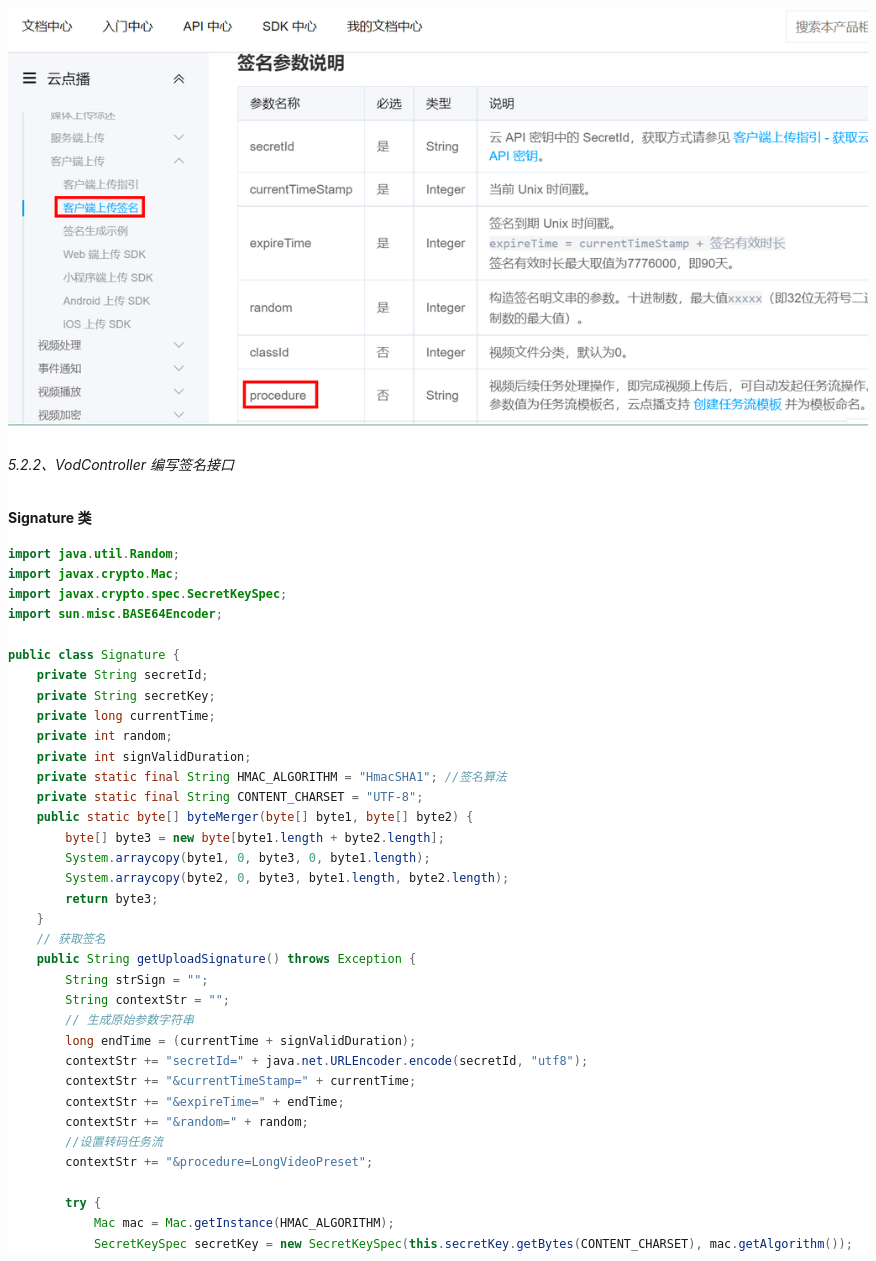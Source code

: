 ![image-20220426104049094](.\images\image-20220426104049094.png)

###### 5.2.2、VodController 编写签名接口

**Signature 类**

```java
import java.util.Random;
import javax.crypto.Mac;
import javax.crypto.spec.SecretKeySpec;
import sun.misc.BASE64Encoder;

public class Signature {
    private String secretId;
    private String secretKey;
    private long currentTime;
    private int random;
    private int signValidDuration;
    private static final String HMAC_ALGORITHM = "HmacSHA1"; //签名算法
    private static final String CONTENT_CHARSET = "UTF-8";
    public static byte[] byteMerger(byte[] byte1, byte[] byte2) {
        byte[] byte3 = new byte[byte1.length + byte2.length];
        System.arraycopy(byte1, 0, byte3, 0, byte1.length);
        System.arraycopy(byte2, 0, byte3, byte1.length, byte2.length);
        return byte3;
    }
    // 获取签名
    public String getUploadSignature() throws Exception {
        String strSign = "";
        String contextStr = "";
        // 生成原始参数字符串
        long endTime = (currentTime + signValidDuration);
        contextStr += "secretId=" + java.net.URLEncoder.encode(secretId, "utf8");
        contextStr += "&currentTimeStamp=" + currentTime;
        contextStr += "&expireTime=" + endTime;
        contextStr += "&random=" + random;
        //设置转码任务流
        contextStr += "&procedure=LongVideoPreset";

        try {
            Mac mac = Mac.getInstance(HMAC_ALGORITHM);
            SecretKeySpec secretKey = new SecretKeySpec(this.secretKey.getBytes(CONTENT_CHARSET), mac.getAlgorithm());
```